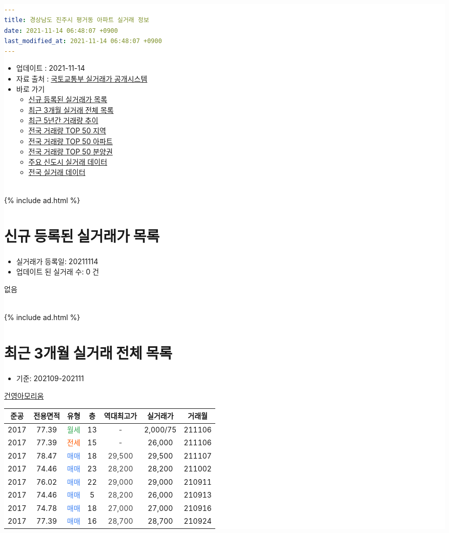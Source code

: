```yaml
---
title: 경상남도 진주시 평거동 아파트 실거래 정보
date: 2021-11-14 06:48:07 +0900
last_modified_at: 2021-11-14 06:48:07 +0900
---
```


* 업데이트 : 2021-11-14
* 자료 출처 : [국토교통부 실거래가 공개시스템](http://rt.molit.go.kr)
* 바로 가기
    * [신규 등록된 실거래가 목록](#신규-등록된-실거래가-목록)
    * [최근 3개월 실거래 전체 목록](#최근-3개월-실거래-전체-목록)
    * [최근 5년간 거래량 추이](#최근-5년간-거래량-추이)
    * [전국 거래량 TOP 50 지역](https://inasie.github.io/apt-trade-info/최근-3개월-전국에서-가장-거래가-많이-발생한-지역)
    * [전국 거래량 TOP 50 아파트](https://inasie.github.io/apt-trade-info/최근-3개월-전국에서-가장-거래가-많이-발생한-아파트)
    * [전국 거래량 TOP 50 분양권](https://inasie.github.io/apt-trade-info/최근-3개월-전국에서-가장-거래가-많이-발생한-분양권)
    * [주요 신도시 실거래 데이터](https://inasie.github.io/apt-trade-info/주요-신도시)
    * [전국 실거래 데이터](https://inasie.github.io/apt-trade-info/전국)
<br>
{% include ad.html %}
<br>

# 신규 등록된 실거래가 목록
* 실거래가 등록일: 20211114
* 업데이트 된 실거래 수: 0 건

없음

<br>
{% include ad.html %}
<br>

# 최근 3개월 실거래 전체 목록
* 기준: 202109-202111


[건영아모리움](https://search.naver.com/search.naver?query=%EA%B2%BD%EC%83%81%EB%82%A8%EB%8F%84+%EC%A7%84%EC%A3%BC%EC%8B%9C+%ED%8F%89%EA%B1%B0%EB%8F%99+%EA%B1%B4%EC%98%81%EC%95%84%EB%AA%A8%EB%A6%AC%EC%9B%80)

|준공|전용면적|유형|층|역대최고가|실거래가|거래월|
|:---:|:---:|:---:|:---:|:---:|:---:|:---:|
|2017|77.39|<span style="color:#34a853">월세</span>|13|<span style="color:#444444">-</span>|2,000/75|211106|
|2017|77.39|<span style="color:#ff5a00">전세</span>|15|<span style="color:#444444">-</span>|26,000|211106|
|2017|78.47|<span style="color:#4285f3">매매</span>|18|<span style="color:#444444">29,500</span>|29,500|211107|
|2017|74.46|<span style="color:#4285f3">매매</span>|23|<span style="color:#444444">28,200</span>|28,200|211002|
|2017|76.02|<span style="color:#4285f3">매매</span>|22|<span style="color:#444444">29,000</span>|29,000|210911|
|2017|74.46|<span style="color:#4285f3">매매</span>|5|<span style="color:#444444">28,200</span>|26,000|210913|
|2017|74.78|<span style="color:#4285f3">매매</span>|18|<span style="color:#444444">27,000</span>|27,000|210916|
|2017|77.39|<span style="color:#4285f3">매매</span>|16|<span style="color:#444444">28,700</span>|28,700|210924|
